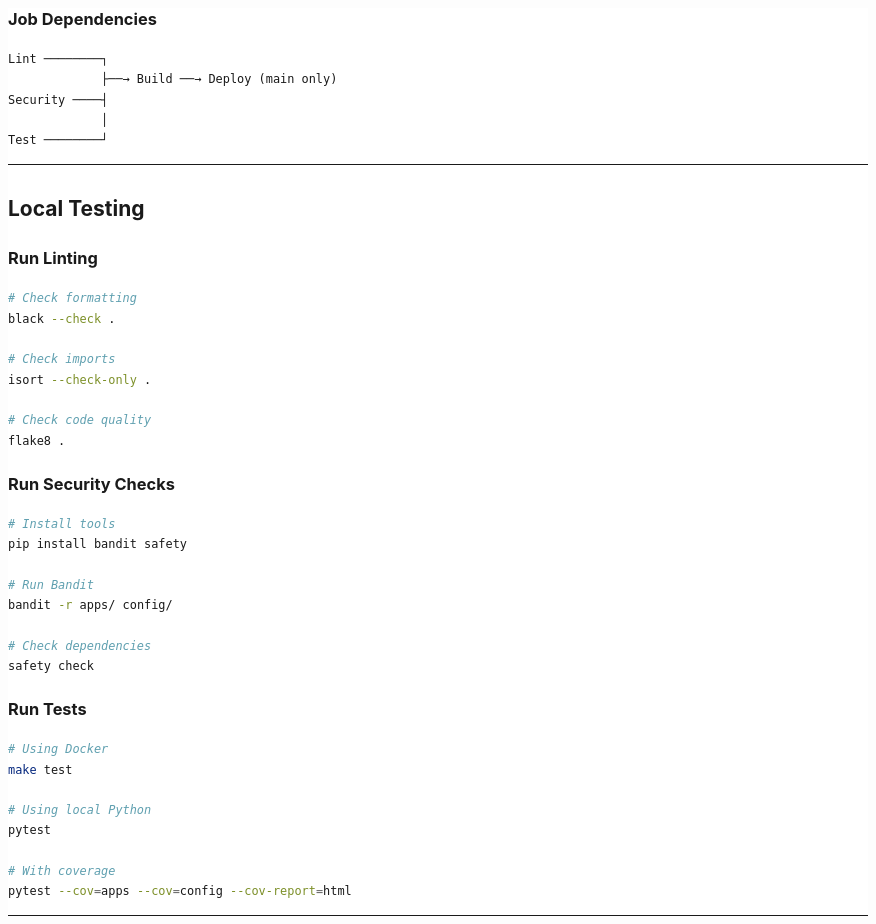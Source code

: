 ### Job Dependencies

```
Lint ────────┐
             ├──→ Build ──→ Deploy (main only)
Security ────┤
             │
Test ────────┘
```

---

## Local Testing

### Run Linting

```bash
# Check formatting
black --check .

# Check imports
isort --check-only .

# Check code quality
flake8 .
```

### Run Security Checks

```bash
# Install tools
pip install bandit safety

# Run Bandit
bandit -r apps/ config/

# Check dependencies
safety check
```

### Run Tests

```bash
# Using Docker
make test

# Using local Python
pytest

# With coverage
pytest --cov=apps --cov=config --cov-report=html
```

---